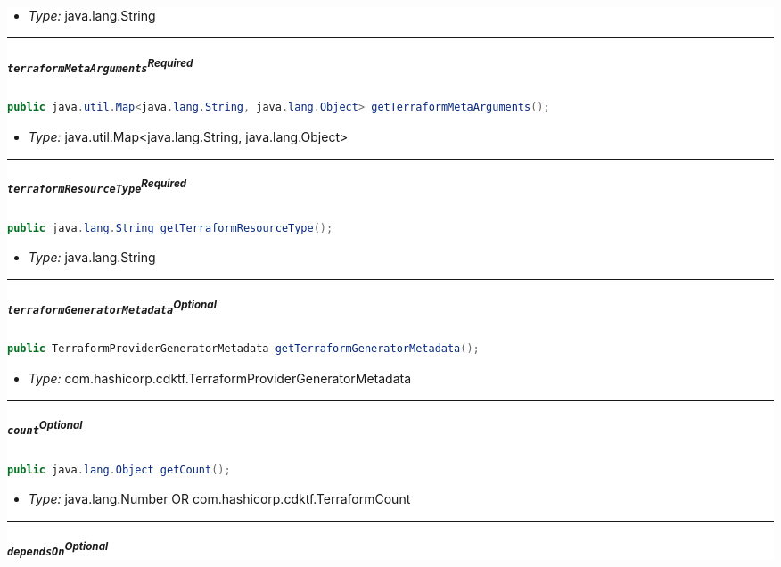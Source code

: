 - *Type:* java.lang.String

---

##### `terraformMetaArguments`<sup>Required</sup> <a name="terraformMetaArguments" id="@cdktf/provider-cloudflare.dataCloudflareLogpushDatasetField.DataCloudflareLogpushDatasetField.property.terraformMetaArguments"></a>

```java
public java.util.Map<java.lang.String, java.lang.Object> getTerraformMetaArguments();
```

- *Type:* java.util.Map<java.lang.String, java.lang.Object>

---

##### `terraformResourceType`<sup>Required</sup> <a name="terraformResourceType" id="@cdktf/provider-cloudflare.dataCloudflareLogpushDatasetField.DataCloudflareLogpushDatasetField.property.terraformResourceType"></a>

```java
public java.lang.String getTerraformResourceType();
```

- *Type:* java.lang.String

---

##### `terraformGeneratorMetadata`<sup>Optional</sup> <a name="terraformGeneratorMetadata" id="@cdktf/provider-cloudflare.dataCloudflareLogpushDatasetField.DataCloudflareLogpushDatasetField.property.terraformGeneratorMetadata"></a>

```java
public TerraformProviderGeneratorMetadata getTerraformGeneratorMetadata();
```

- *Type:* com.hashicorp.cdktf.TerraformProviderGeneratorMetadata

---

##### `count`<sup>Optional</sup> <a name="count" id="@cdktf/provider-cloudflare.dataCloudflareLogpushDatasetField.DataCloudflareLogpushDatasetField.property.count"></a>

```java
public java.lang.Object getCount();
```

- *Type:* java.lang.Number OR com.hashicorp.cdktf.TerraformCount

---

##### `dependsOn`<sup>Optional</sup> <a name="dependsOn" id="@cdktf/provider-cloudflare.dataCloudflareLogpushDatasetField.DataCloudflareLogpushDatasetField.property.dependsOn"></a>
